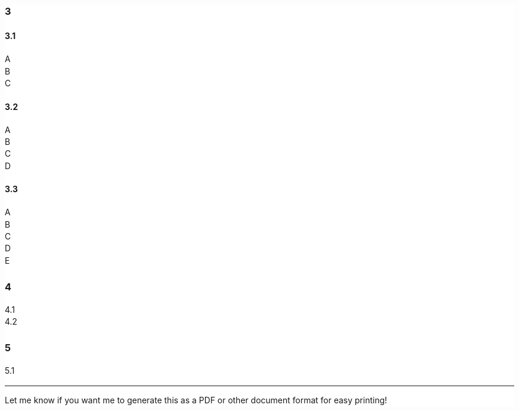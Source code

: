 ### 3
#### 3.1
A  
B  
C  
#### 3.2
A  
B  
C  
D  
#### 3.3
A  
B  
C  
D  
E  

### 4
4.1  
4.2  

### 5
5.1  

---

Let me know if you want me to generate this as a PDF or other document format for easy printing!